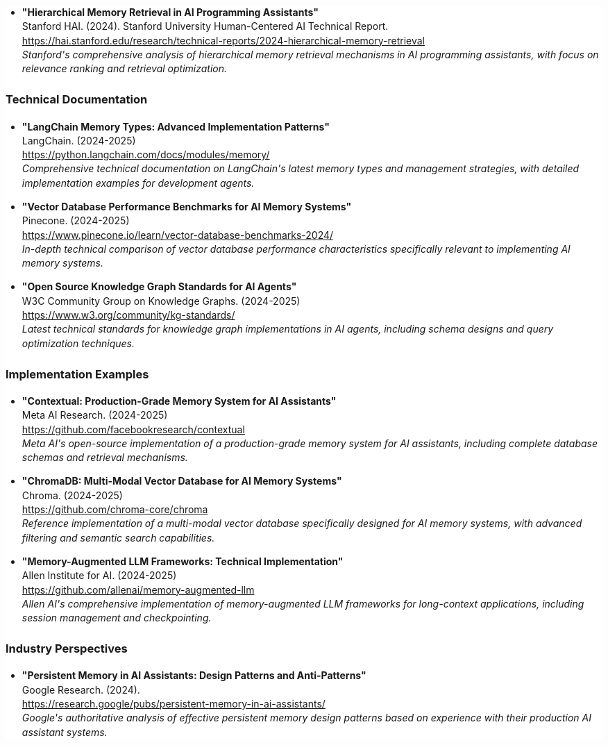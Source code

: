 * **"Hierarchical Memory Retrieval in AI Programming Assistants"**  
  Stanford HAI. (2024). Stanford University Human-Centered AI Technical Report.  
  https://hai.stanford.edu/research/technical-reports/2024-hierarchical-memory-retrieval  
  *Stanford's comprehensive analysis of hierarchical memory retrieval mechanisms in AI programming assistants, with focus on relevance ranking and retrieval optimization.*

### Technical Documentation

* **"LangChain Memory Types: Advanced Implementation Patterns"**  
  LangChain. (2024-2025)  
  https://python.langchain.com/docs/modules/memory/  
  *Comprehensive technical documentation on LangChain's latest memory types and management strategies, with detailed implementation examples for development agents.*

* **"Vector Database Performance Benchmarks for AI Memory Systems"**  
  Pinecone. (2024-2025)  
  https://www.pinecone.io/learn/vector-database-benchmarks-2024/  
  *In-depth technical comparison of vector database performance characteristics specifically relevant to implementing AI memory systems.*

* **"Open Source Knowledge Graph Standards for AI Agents"**  
  W3C Community Group on Knowledge Graphs. (2024-2025)  
  https://www.w3.org/community/kg-standards/  
  *Latest technical standards for knowledge graph implementations in AI agents, including schema designs and query optimization techniques.*

### Implementation Examples

* **"Contextual: Production-Grade Memory System for AI Assistants"**  
  Meta AI Research. (2024-2025)  
  https://github.com/facebookresearch/contextual  
  *Meta AI's open-source implementation of a production-grade memory system for AI assistants, including complete database schemas and retrieval mechanisms.*

* **"ChromaDB: Multi-Modal Vector Database for AI Memory Systems"**  
  Chroma. (2024-2025)  
  https://github.com/chroma-core/chroma  
  *Reference implementation of a multi-modal vector database specifically designed for AI memory systems, with advanced filtering and semantic search capabilities.*

* **"Memory-Augmented LLM Frameworks: Technical Implementation"**  
  Allen Institute for AI. (2024-2025)  
  https://github.com/allenai/memory-augmented-llm  
  *Allen AI's comprehensive implementation of memory-augmented LLM frameworks for long-context applications, including session management and checkpointing.*

### Industry Perspectives

* **"Persistent Memory in AI Assistants: Design Patterns and Anti-Patterns"**  
  Google Research. (2024).  
  https://research.google/pubs/persistent-memory-in-ai-assistants/  
  *Google's authoritative analysis of effective persistent memory design patterns based on experience with their production AI assistant systems.*
